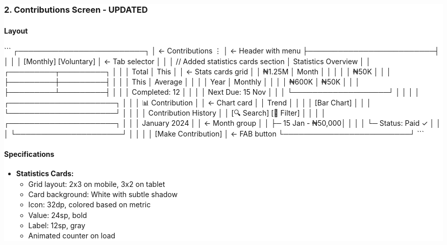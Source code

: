 ### 2. Contributions Screen - UPDATED

#### Layout
\`\`\`
┌─────────────────────────┐
│ ← Contributions      ⋮  │  ← Header with menu
├─────────────────────────┤
│                         │
│ [Monthly] [Voluntary]   │  ← Tab selector
│                         │
│ // Added statistics cards section
│ Statistics Overview     │
│ ┌─────────┬─────────┐   │
│ │ Total   │ This    │   │  ← Stats cards grid
│ │ ₦1.25M  │ Month   │   │
│ │         │ ₦50K    │   │
│ ├─────────┼─────────┤   │
│ │ This    │ Average │   │
│ │ Year    │ Monthly │   │
│ │ ₦600K   │ ₦50K    │   │
│ ├─────────┴─────────┤   │
│ │ Completed: 12     │   │
│ │ Next Due: 15 Nov  │   │
│ └───────────────────┘   │
│                         │
│ ┌─────────────────────┐ │
│ │ 📊 Contribution     │ │  ← Chart card
│ │    Trend            │ │
│ │  [Bar Chart]        │ │
│ └─────────────────────┘ │
│                         │
│ Contribution History    │
│ [🔍 Search] [📅 Filter] │
│                         │
│ ┌─────────────────────┐ │
│ │ January 2024        │ │  ← Month group
│ │ ├─ 15 Jan - ₦50,000│ │
│ │ └─ Status: Paid ✓   │ │
│ └─────────────────────┘ │
│                         │
│ [Make Contribution]     │  ← FAB button
└─────────────────────────┘
\`\`\`

#### Specifications
- **Statistics Cards:**
  - Grid layout: 2x3 on mobile, 3x2 on tablet
  - Card background: White with subtle shadow
  - Icon: 32dp, colored based on metric
  - Value: 24sp, bold
  - Label: 12sp, gray
  - Animated counter on load
